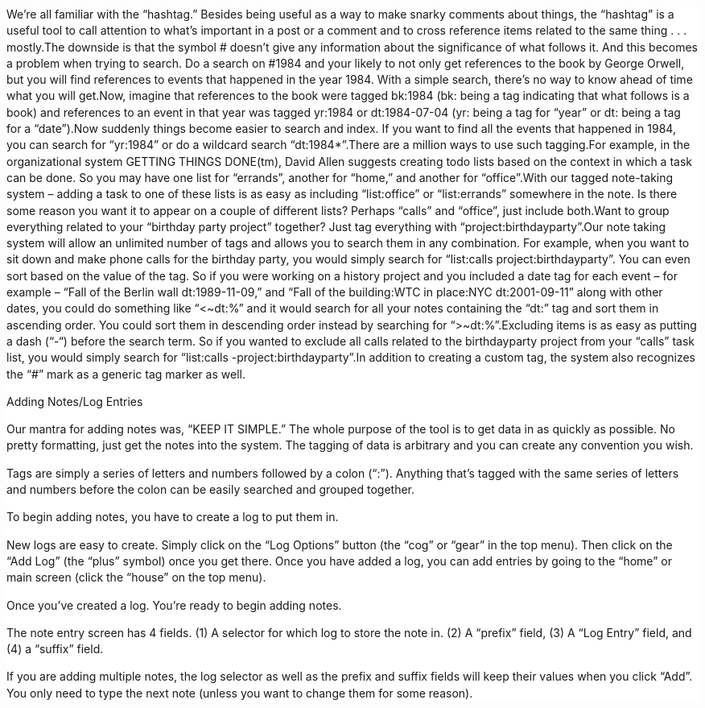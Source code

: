 We’re all familiar with the “hashtag.”  Besides being useful as a way to make snarky comments about things, the “hashtag” is a useful tool to call attention to what’s important in a post or a comment and to cross reference items related to the same thing . . . mostly.The downside is that the symbol # doesn’t give any information about the significance of what follows it.  And this becomes a problem when trying to search.  Do a search on #1984 and your likely to not only get references to the book by George Orwell, but you will find references to events that happened in the year 1984.  With a simple search, there’s no way to know ahead of time what you will get.Now, imagine that references to the book were tagged   bk:1984  (bk: being a tag indicating that what follows is a book) and references to an event in that year was tagged  yr:1984 or dt:1984-07-04  (yr: being a tag for “year” or dt: being a tag for a “date”).Now suddenly things become easier to search and index.  If you want to find all the events that happened in 1984, you can search for “yr:1984”  or do a wildcard search “dt:1984*”.There are a million ways to use such tagging.For example, in the organizational system GETTING THINGS DONE(tm), David Allen suggests creating todo lists based on the context in which a task can be done.  So you may have one list for “errands”, another for “home,” and another for “office”.With our tagged note-taking system – adding a task to one of these lists is as easy as including “list:office” or “list:errands” somewhere in the note.  Is there some reason you want it to appear on a couple of different lists?  Perhaps “calls” and “office”, just include both.Want to group everything related to your “birthday party project” together?  Just tag everything with “project:birthdayparty”.Our note taking system will allow an unlimited number of tags and allows you to search them in any combination.  For example, when you want to sit down and make phone calls for the birthday party, you would simply search for “list:calls project:birthdayparty”. You can even sort based on the value of the tag.  So if you were working on a history project and you included a date tag for each event – for example – “Fall of the Berlin wall dt:1989-11-09,”  and “Fall of the building:WTC in place:NYC dt:2001-09-11” along with other dates, you could do something like “<~dt:%” and it would search for all your notes containing the “dt:” tag and sort them in ascending order.  You could sort them in descending order instead by searching for “>~dt:%”.Excluding items is as easy as putting a dash (“-“) before the search term.  So if you wanted to exclude all calls related to the birthdayparty project from your “calls” task list, you would simply search for “list:calls -project:birthdayparty”.In addition to creating a custom tag, the system also recognizes the “#” mark as a generic tag marker as well.

Adding Notes/Log Entries

Our mantra for adding notes was, “KEEP IT SIMPLE.”  The whole purpose of the tool is to get data in as quickly as possible.  No pretty formatting, just get the notes into the system.  The tagging of data is arbitrary and you can create any convention you wish.

Tags are simply a series of letters and numbers followed by a colon (“:”).  Anything that’s tagged with the same series of letters and numbers before the colon can be easily searched and grouped together.

To begin adding notes, you have to create a log to put them in.

New logs are easy to create.  Simply click on the “Log Options” button (the “cog” or “gear” in the top menu).  Then click on the “Add Log” (the “plus” symbol) once you get there.  Once you have added a log, you can add entries by going to the “home” or main screen (click the “house” on the top menu).

Once you’ve created a log.  You’re ready to begin adding notes.

The note entry screen has 4 fields.  (1) A selector for which log to store the note in.  (2) A “prefix” field, (3) A “Log Entry” field, and (4) a “suffix” field.

If you are adding multiple notes, the log selector as well as the prefix and suffix fields will keep their values when you click “Add”.  You only need to type the next note (unless you want to change them for some reason).
